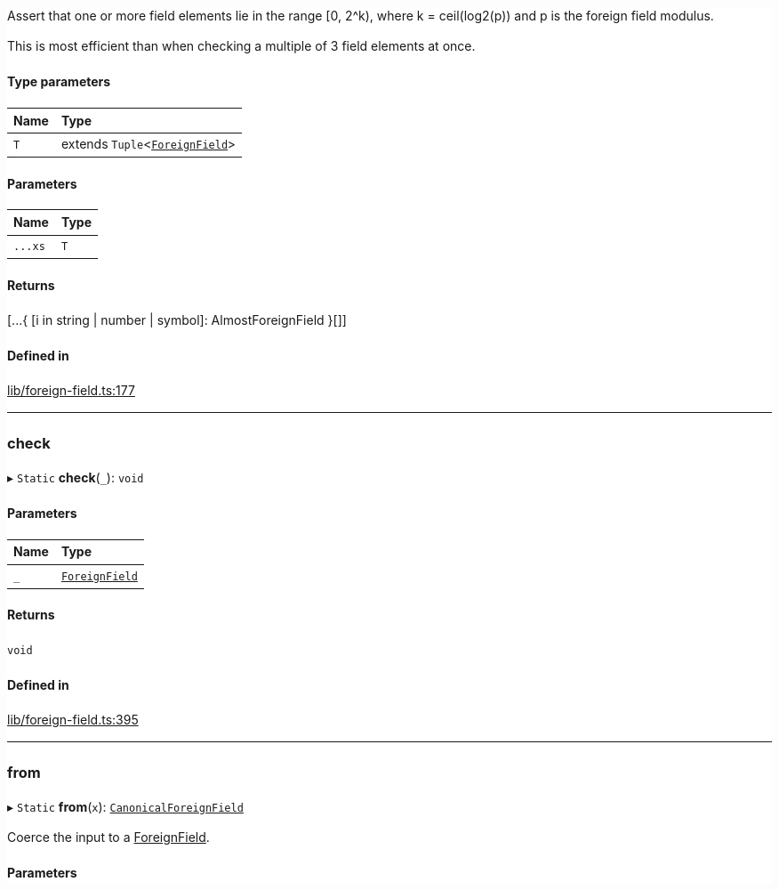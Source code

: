 Assert that one or more field elements lie in the range [0, 2^k),
where k = ceil(log2(p)) and p is the foreign field modulus.

This is most efficient than when checking a multiple of 3 field elements at once.

#### Type parameters

| Name | Type |
| :------ | :------ |
| `T` | extends `Tuple`\<[`ForeignField`](ForeignField.md)\> |

#### Parameters

| Name | Type |
| :------ | :------ |
| `...xs` | `T` |

#### Returns

[...\{ [i in string \| number \| symbol]: AlmostForeignField }[]]

#### Defined in

[lib/foreign-field.ts:177](https://github.com/o1-labs/o1js/blob/5d8e331/src/lib/foreign-field.ts#L177)

___

### check

▸ `Static` **check**(`_`): `void`

#### Parameters

| Name | Type |
| :------ | :------ |
| `_` | [`ForeignField`](ForeignField.md) |

#### Returns

`void`

#### Defined in

[lib/foreign-field.ts:395](https://github.com/o1-labs/o1js/blob/5d8e331/src/lib/foreign-field.ts#L395)

___

### from

▸ `Static` **from**(`x`): [`CanonicalForeignField`](CanonicalForeignField.md)

Coerce the input to a [ForeignField](ForeignField.md).

#### Parameters
